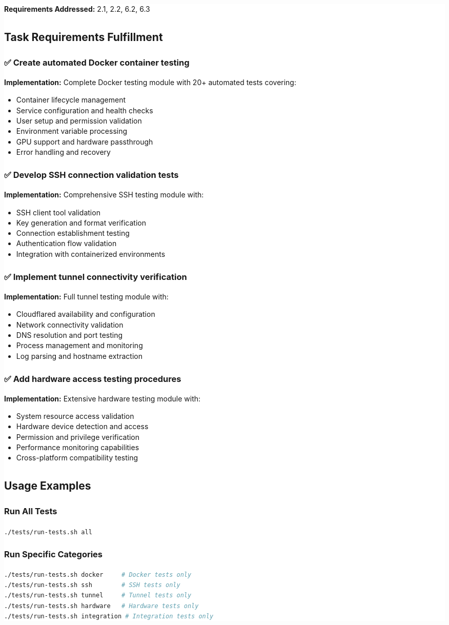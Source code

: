 **Requirements Addressed:** 2.1, 2.2, 6.2, 6.3

## Task Requirements Fulfillment

### ✅ Create automated Docker container testing
**Implementation:** Complete Docker testing module with 20+ automated tests covering:
- Container lifecycle management
- Service configuration and health checks
- User setup and permission validation
- Environment variable processing
- GPU support and hardware passthrough
- Error handling and recovery

### ✅ Develop SSH connection validation tests
**Implementation:** Comprehensive SSH testing module with:
- SSH client tool validation
- Key generation and format verification
- Connection establishment testing
- Authentication flow validation
- Integration with containerized environments

### ✅ Implement tunnel connectivity verification
**Implementation:** Full tunnel testing module with:
- Cloudflared availability and configuration
- Network connectivity validation
- DNS resolution and port testing
- Process management and monitoring
- Log parsing and hostname extraction

### ✅ Add hardware access testing procedures
**Implementation:** Extensive hardware testing module with:
- System resource access validation
- Hardware device detection and access
- Permission and privilege verification
- Performance monitoring capabilities
- Cross-platform compatibility testing

## Usage Examples

### Run All Tests
```bash
./tests/run-tests.sh all
```

### Run Specific Categories
```bash
./tests/run-tests.sh docker     # Docker tests only
./tests/run-tests.sh ssh        # SSH tests only
./tests/run-tests.sh tunnel     # Tunnel tests only
./tests/run-tests.sh hardware   # Hardware tests only
./tests/run-tests.sh integration # Integration tests only
```

